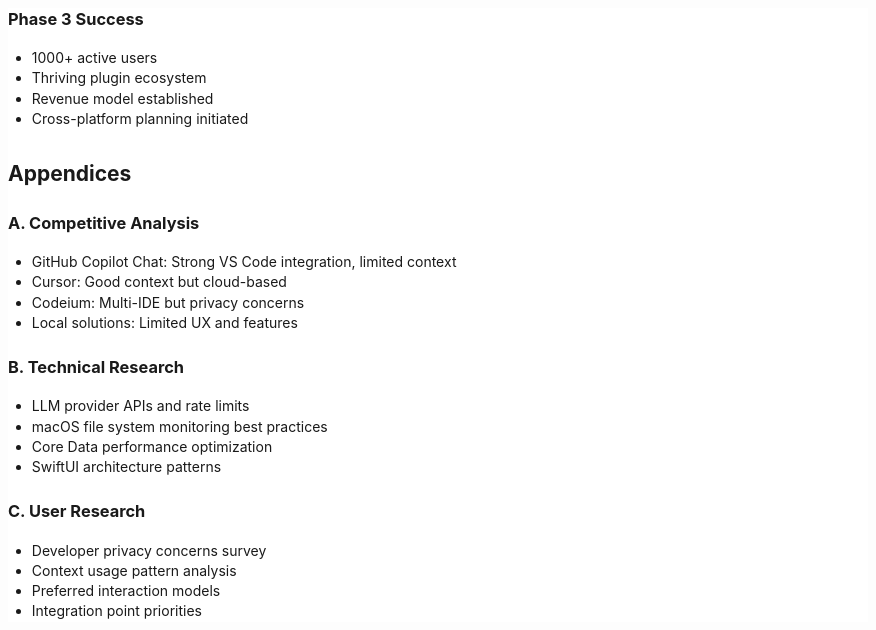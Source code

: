 ### Phase 3 Success
- 1000+ active users
- Thriving plugin ecosystem
- Revenue model established
- Cross-platform planning initiated

## Appendices

### A. Competitive Analysis
- GitHub Copilot Chat: Strong VS Code integration, limited context
- Cursor: Good context but cloud-based
- Codeium: Multi-IDE but privacy concerns
- Local solutions: Limited UX and features

### B. Technical Research
- LLM provider APIs and rate limits
- macOS file system monitoring best practices
- Core Data performance optimization
- SwiftUI architecture patterns

### C. User Research
- Developer privacy concerns survey
- Context usage pattern analysis
- Preferred interaction models
- Integration point priorities